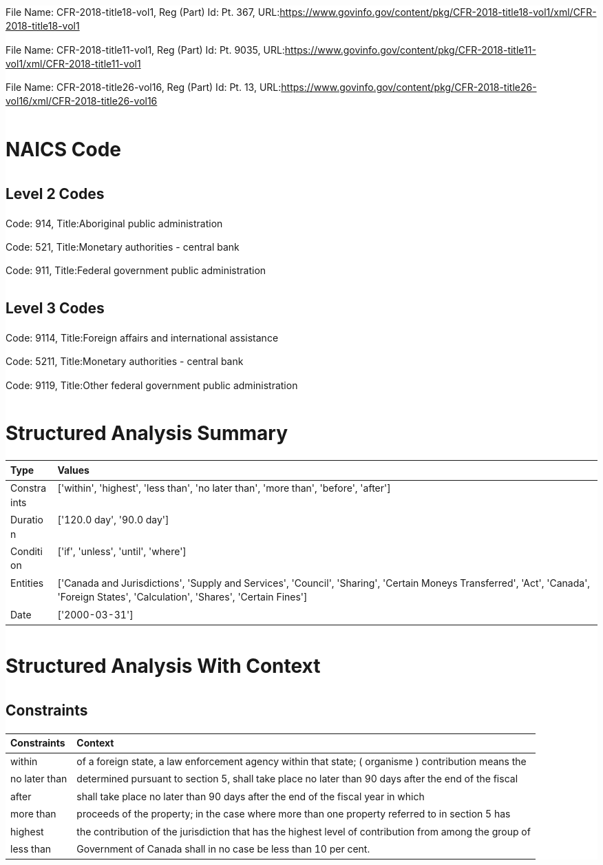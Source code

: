 File Name: CFR-2018-title18-vol1, Reg (Part) Id: Pt. 367, URL:https://www.govinfo.gov/content/pkg/CFR-2018-title18-vol1/xml/CFR-2018-title18-vol1

File Name: CFR-2018-title11-vol1, Reg (Part) Id: Pt. 9035, URL:https://www.govinfo.gov/content/pkg/CFR-2018-title11-vol1/xml/CFR-2018-title11-vol1

File Name: CFR-2018-title26-vol16, Reg (Part) Id: Pt. 13, URL:https://www.govinfo.gov/content/pkg/CFR-2018-title26-vol16/xml/CFR-2018-title26-vol16




# NAICS Code
## Level 2 Codes
Code: 914, Title:Aboriginal public administration

Code: 521, Title:Monetary authorities - central bank

Code: 911, Title:Federal government public administration




## Level 3 Codes
Code: 9114, Title:Foreign affairs and international assistance

Code: 5211, Title:Monetary authorities - central bank

Code: 9119, Title:Other federal government public administration







# Structured Analysis Summary
| Type        | Values                                                                                                                                                                               |
|:------------|:-------------------------------------------------------------------------------------------------------------------------------------------------------------------------------------|
| Constraints | ['within', 'highest', 'less than', 'no later than', 'more than', 'before', 'after']                                                                                                  |
| Duration    | ['120.0 day', '90.0 day']                                                                                                                                                            |
| Condition   | ['if', 'unless', 'until', 'where']                                                                                                                                                   |
| Entities    | ['Canada and Jurisdictions', 'Supply and Services', 'Council', 'Sharing', 'Certain Moneys Transferred', 'Act', 'Canada', 'Foreign States', 'Calculation', 'Shares', 'Certain Fines'] |
| Date        | ['2000-03-31']                                                                                                                                                                       |


# Structured Analysis With Context
 


## Constraints
| Constraints   | Context                                                                                                        |
|:--------------|:---------------------------------------------------------------------------------------------------------------|
| within        | of a foreign state, a law enforcement agency within that state; ( organisme ) contribution means the           |
| no later than | determined pursuant to section 5, shall take place no later than 90 days after the end of the fiscal           |
| after         | shall take place no later than 90 days after the end of the fiscal year in which                               |
| more than     | proceeds of the property; in the case where more than one property referred to in section 5 has                |
| highest       | the contribution of the jurisdiction that has the highest level of contribution from among the group of        |
| less than     | Government of Canada shall in no case be less than  10 per cent.                                               |